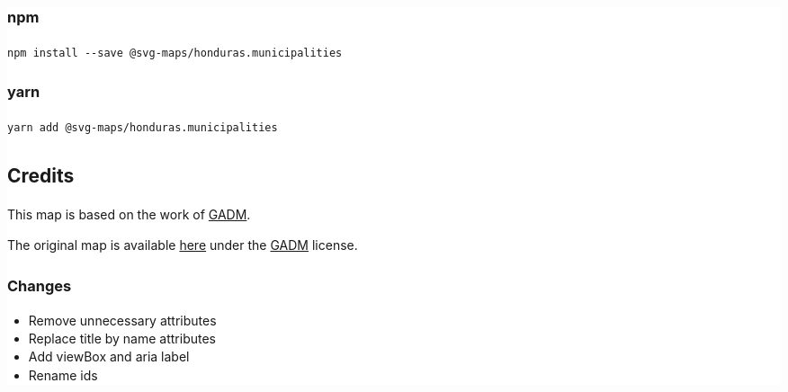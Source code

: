 ### npm

`npm install --save @svg-maps/honduras.municipalities`

### yarn

`yarn add @svg-maps/honduras.municipalities`

## Credits

This map is based on the work of [GADM](https://www.gadm.org/).

The original map is available [here](https://www.gadm.org/download_country_v3.html) under the [GADM](https://www.gadm.org/license.html) license.

### Changes

* Remove unnecessary attributes
* Replace title by name attributes
* Add viewBox and aria label
* Rename ids